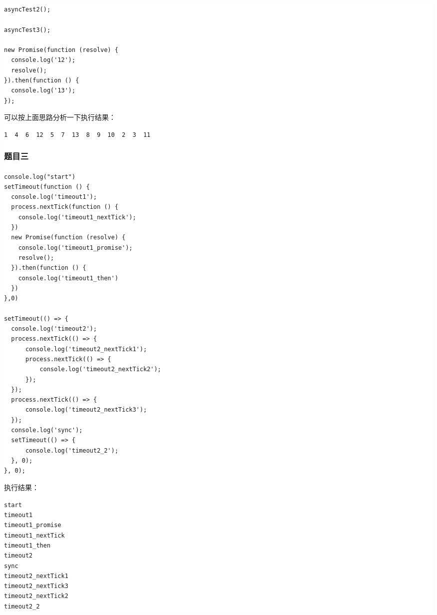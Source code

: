     asyncTest2();

    asyncTest3();

    new Promise(function (resolve) {
      console.log('12');
      resolve();
    }).then(function () {
      console.log('13');
    });
可以按上面思路分析一下执行结果：

    1  4  6  12  5  7  13  8  9  10  2  3  11

### 题目三

    console.log("start")
    setTimeout(function () {
      console.log('timeout1');
      process.nextTick(function () {
        console.log('timeout1_nextTick');
      })
      new Promise(function (resolve) {
        console.log('timeout1_promise');
        resolve();
      }).then(function () {
        console.log('timeout1_then')
      })
    },0)

    setTimeout(() => {
      console.log('timeout2');
      process.nextTick(() => {
          console.log('timeout2_nextTick1');
          process.nextTick(() => {
              console.log('timeout2_nextTick2');
          });
      });
      process.nextTick(() => {
          console.log('timeout2_nextTick3');
      });
      console.log('sync');
      setTimeout(() => {
          console.log('timeout2_2');
      }, 0);
    }, 0);

执行结果：

    start
    timeout1
    timeout1_promise
    timeout1_nextTick
    timeout1_then
    timeout2
    sync
    timeout2_nextTick1
    timeout2_nextTick3
    timeout2_nextTick2
    timeout2_2

